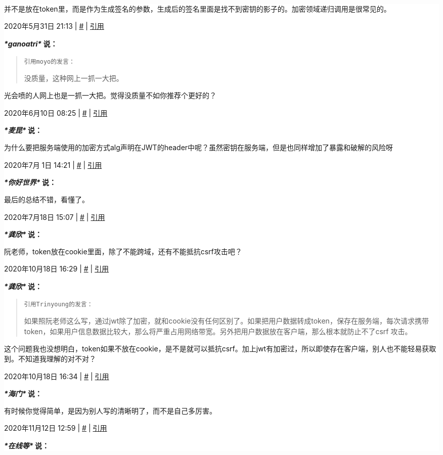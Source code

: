 并不是放在token里，而是作为生成签名的参数，生成后的签名里面是找不到密钥的影子的。加密领域递归调用是很常见的。

2020年5月31日 21:13 | [#](https://www.ruanyifeng.com/blog/2018/07/json_web_token-tutorial.html#comment-418824) | [引用](http://www.ruanyifeng.com/blog/2018/07/json_web_token-tutorial.html#comment-text)

***\*ganoatri\** 说：**

> ```
> 引用moyo的发言：
> ```
>
> 没质量，这种网上一抓一大把。

光会喷的人网上也是一抓一大把。觉得没质量不如你推荐个更好的？

2020年6月10日 08:25 | [#](https://www.ruanyifeng.com/blog/2018/07/json_web_token-tutorial.html#comment-419117) | [引用](http://www.ruanyifeng.com/blog/2018/07/json_web_token-tutorial.html#comment-text)

***\*麦昆\** 说：**

为什么要把服务端使用的加密方式alg声明在JWT的header中呢？虽然密钥在服务端，但是也同样增加了暴露和破解的风险呀

2020年7月 1日 14:21 | [#](https://www.ruanyifeng.com/blog/2018/07/json_web_token-tutorial.html#comment-419916) | [引用](http://www.ruanyifeng.com/blog/2018/07/json_web_token-tutorial.html#comment-text)

***\*你好世界\** 说：**

最后的总结不错，看懂了。

2020年7月18日 15:07 | [#](https://www.ruanyifeng.com/blog/2018/07/json_web_token-tutorial.html#comment-420471) | [引用](http://www.ruanyifeng.com/blog/2018/07/json_web_token-tutorial.html#comment-text)

***\*龚欣\** 说：**

阮老师，token放在cookie里面，除了不能跨域，还有不能抵抗csrf攻击吧？

2020年10月18日 16:29 | [#](https://www.ruanyifeng.com/blog/2018/07/json_web_token-tutorial.html#comment-423308) | [引用](http://www.ruanyifeng.com/blog/2018/07/json_web_token-tutorial.html#comment-text)

***\*龚欣\** 说：**

> ```
> 引用Trinyoung的发言：
> ```
>
> 如果照阮老师这么写，通过jwt除了加密，就和cookie没有任何区别了。如果把用户数据转成token，保存在服务端，每次请求携带token，如果用户信息数据比较大，那么将严重占用网络带宽。另外把用户数据放在客户端，那么根本就防止不了csrf 攻击。

这个问题我也没想明白，token如果不放在cookie，是不是就可以抵抗csrf。加上jwt有加密过，所以即使存在客户端，别人也不能轻易获取到。不知道我理解的对不对？

2020年10月18日 16:34 | [#](https://www.ruanyifeng.com/blog/2018/07/json_web_token-tutorial.html#comment-423309) | [引用](http://www.ruanyifeng.com/blog/2018/07/json_web_token-tutorial.html#comment-text)

***\*海门\** 说：**

有时候你觉得简单，是因为别人写的清晰明了，而不是自己多厉害。

2020年11月12日 12:59 | [#](https://www.ruanyifeng.com/blog/2018/07/json_web_token-tutorial.html#comment-423737) | [引用](http://www.ruanyifeng.com/blog/2018/07/json_web_token-tutorial.html#comment-text)

***\*在线等\** 说：**
